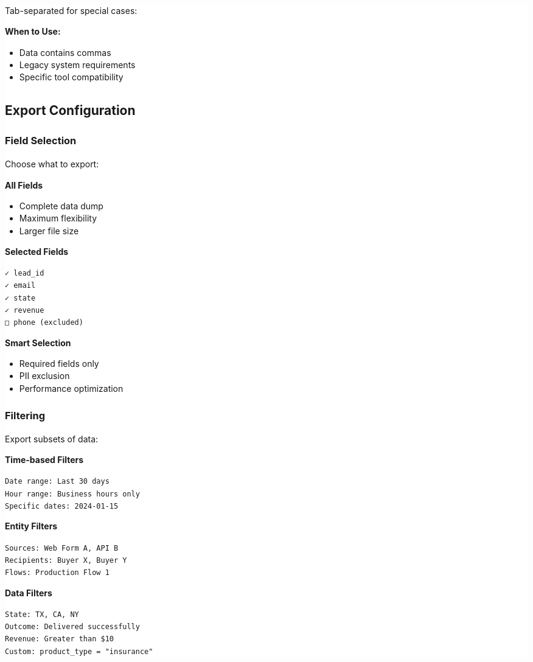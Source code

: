 Tab-separated for special cases:

**When to Use:**
- Data contains commas
- Legacy system requirements
- Specific tool compatibility

## Export Configuration

### Field Selection

Choose what to export:

**All Fields**
- Complete data dump
- Maximum flexibility
- Larger file size

**Selected Fields**
```
✓ lead_id
✓ email
✓ state
✓ revenue
□ phone (excluded)
```

**Smart Selection**
- Required fields only
- PII exclusion
- Performance optimization

### Filtering

Export subsets of data:

**Time-based Filters**
```
Date range: Last 30 days
Hour range: Business hours only
Specific dates: 2024-01-15
```

**Entity Filters**
```
Sources: Web Form A, API B
Recipients: Buyer X, Buyer Y
Flows: Production Flow 1
```

**Data Filters**
```
State: TX, CA, NY
Outcome: Delivered successfully
Revenue: Greater than $10
Custom: product_type = "insurance"
```
